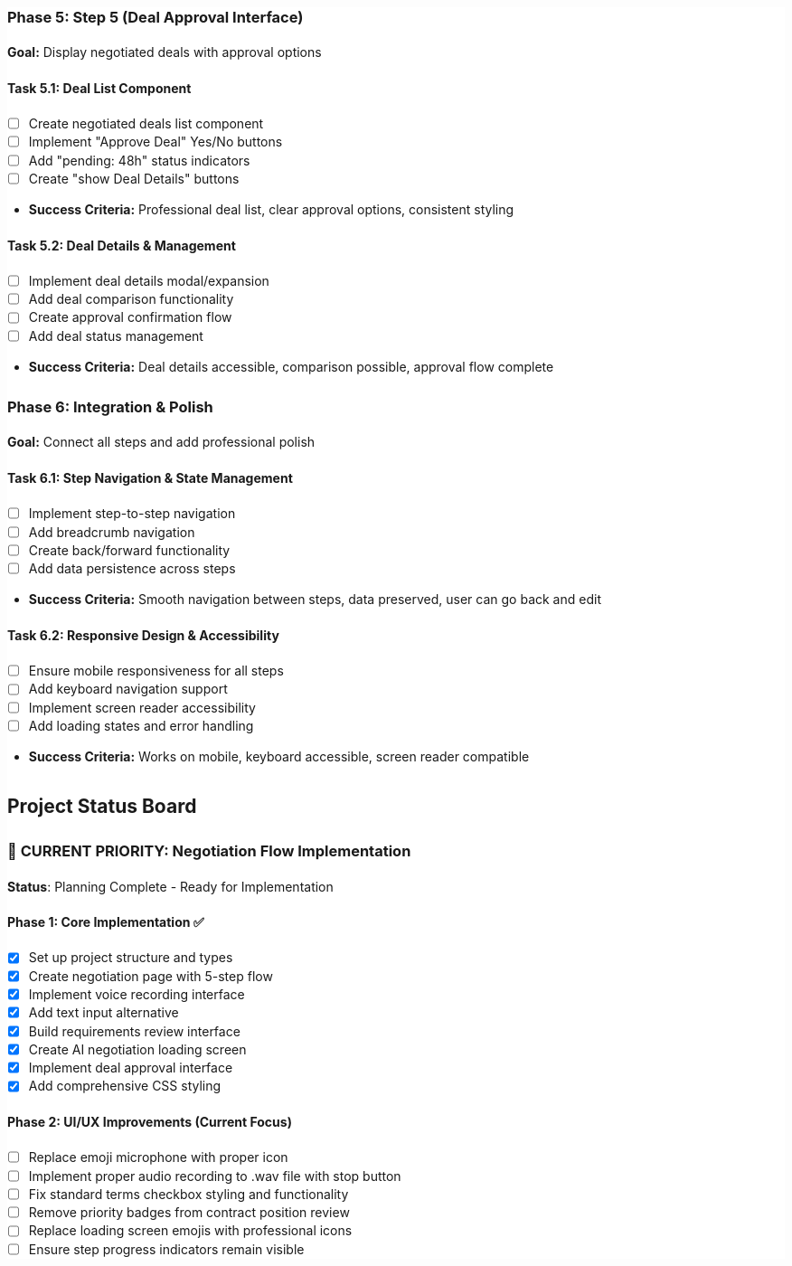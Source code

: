 ### Phase 5: Step 5 (Deal Approval Interface)
**Goal:** Display negotiated deals with approval options

#### Task 5.1: Deal List Component
- [ ] Create negotiated deals list component
- [ ] Implement "Approve Deal" Yes/No buttons
- [ ] Add "pending: 48h" status indicators
- [ ] Create "show Deal Details" buttons
- **Success Criteria:** Professional deal list, clear approval options, consistent styling

#### Task 5.2: Deal Details & Management
- [ ] Implement deal details modal/expansion
- [ ] Add deal comparison functionality
- [ ] Create approval confirmation flow
- [ ] Add deal status management
- **Success Criteria:** Deal details accessible, comparison possible, approval flow complete

### Phase 6: Integration & Polish
**Goal:** Connect all steps and add professional polish

#### Task 6.1: Step Navigation & State Management
- [ ] Implement step-to-step navigation
- [ ] Add breadcrumb navigation
- [ ] Create back/forward functionality
- [ ] Add data persistence across steps
- **Success Criteria:** Smooth navigation between steps, data preserved, user can go back and edit

#### Task 6.2: Responsive Design & Accessibility
- [ ] Ensure mobile responsiveness for all steps
- [ ] Add keyboard navigation support
- [ ] Implement screen reader accessibility
- [ ] Add loading states and error handling
- **Success Criteria:** Works on mobile, keyboard accessible, screen reader compatible

## Project Status Board

### 🔄 **CURRENT PRIORITY: Negotiation Flow Implementation**
**Status**: Planning Complete - Ready for Implementation

#### Phase 1: Core Implementation ✅
- [x] Set up project structure and types
- [x] Create negotiation page with 5-step flow
- [x] Implement voice recording interface
- [x] Add text input alternative
- [x] Build requirements review interface
- [x] Create AI negotiation loading screen
- [x] Implement deal approval interface
- [x] Add comprehensive CSS styling

#### Phase 2: UI/UX Improvements (Current Focus)
- [ ] Replace emoji microphone with proper icon
- [ ] Implement proper audio recording to .wav file with stop button
- [ ] Fix standard terms checkbox styling and functionality
- [ ] Remove priority badges from contract position review
- [ ] Replace loading screen emojis with professional icons
- [ ] Ensure step progress indicators remain visible
